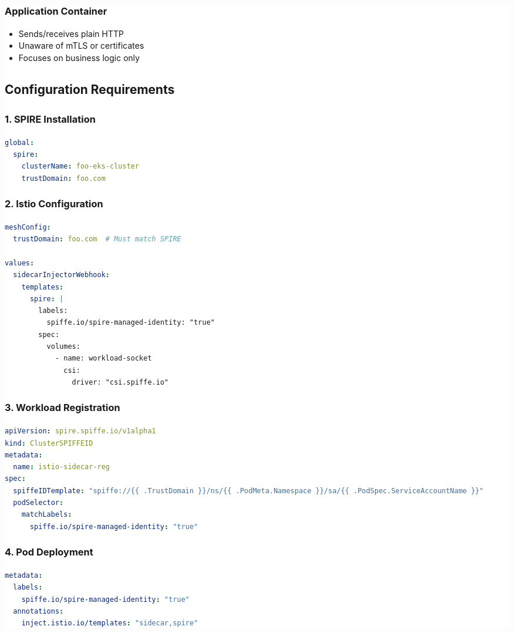 ### Application Container
- Sends/receives plain HTTP
- Unaware of mTLS or certificates
- Focuses on business logic only

## Configuration Requirements

### 1. SPIRE Installation
```yaml
global:
  spire:
    clusterName: foo-eks-cluster
    trustDomain: foo.com
```

### 2. Istio Configuration
```yaml
meshConfig:
  trustDomain: foo.com  # Must match SPIRE

values:
  sidecarInjectorWebhook:
    templates:
      spire: |
        labels:
          spiffe.io/spire-managed-identity: "true"
        spec:
          volumes:
            - name: workload-socket
              csi:
                driver: "csi.spiffe.io"
```

### 3. Workload Registration
```yaml
apiVersion: spire.spiffe.io/v1alpha1
kind: ClusterSPIFFEID
metadata:
  name: istio-sidecar-reg
spec:
  spiffeIDTemplate: "spiffe://{{ .TrustDomain }}/ns/{{ .PodMeta.Namespace }}/sa/{{ .PodSpec.ServiceAccountName }}"
  podSelector:
    matchLabels:
      spiffe.io/spire-managed-identity: "true"
```

### 4. Pod Deployment
```yaml
metadata:
  labels:
    spiffe.io/spire-managed-identity: "true"
  annotations:
    inject.istio.io/templates: "sidecar,spire"
```
